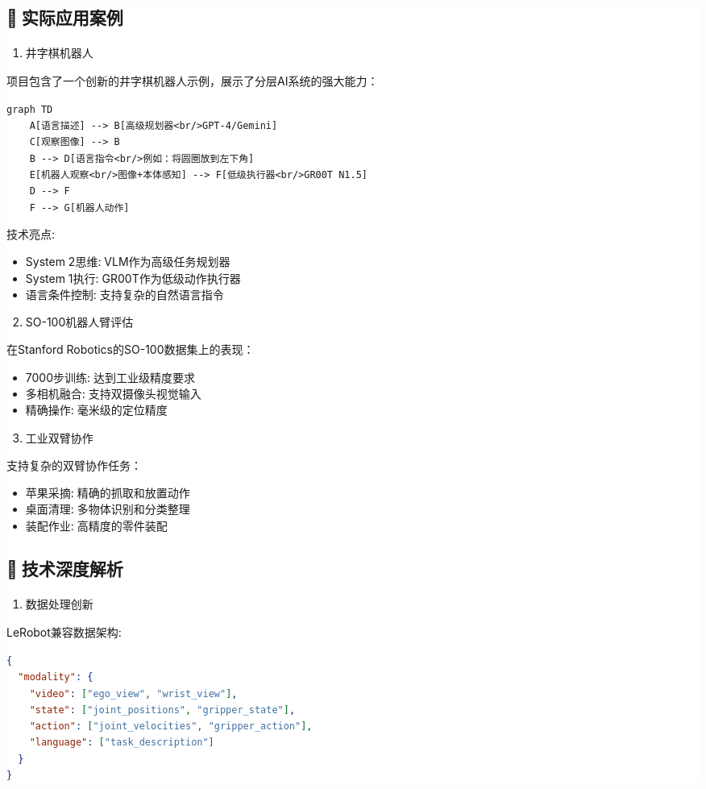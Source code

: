 ```python
```

## 🎯 实际应用案例

1. 井字棋机器人

项目包含了一个创新的井字棋机器人示例，展示了分层AI系统的强大能力：

```mermaid
graph TD
    A[语言描述] --> B[高级规划器<br/>GPT-4/Gemini]
    C[观察图像] --> B
    B --> D[语言指令<br/>例如：将圆圈放到左下角]
    E[机器人观察<br/>图像+本体感知] --> F[低级执行器<br/>GR00T N1.5]
    D --> F
    F --> G[机器人动作]
```

技术亮点:

* System 2思维: VLM作为高级任务规划器
* System 1执行: GR00T作为低级动作执行器
* 语言条件控制: 支持复杂的自然语言指令

2. SO-100机器人臂评估

在Stanford Robotics的SO-100数据集上的表现：

* 7000步训练: 达到工业级精度要求
* 多相机融合: 支持双摄像头视觉输入
* 精确操作: 毫米级的定位精度

3. 工业双臂协作

支持复杂的双臂协作任务：

* 苹果采摘: 精确的抓取和放置动作
* 桌面清理: 多物体识别和分类整理
* 装配作业: 高精度的零件装配

## 🔬 技术深度解析

1. 数据处理创新

LeRobot兼容数据架构:

```json
{
  "modality": {
    "video": ["ego_view", "wrist_view"],
    "state": ["joint_positions", "gripper_state"],
    "action": ["joint_velocities", "gripper_action"],
    "language": ["task_description"]
  }
}
```
